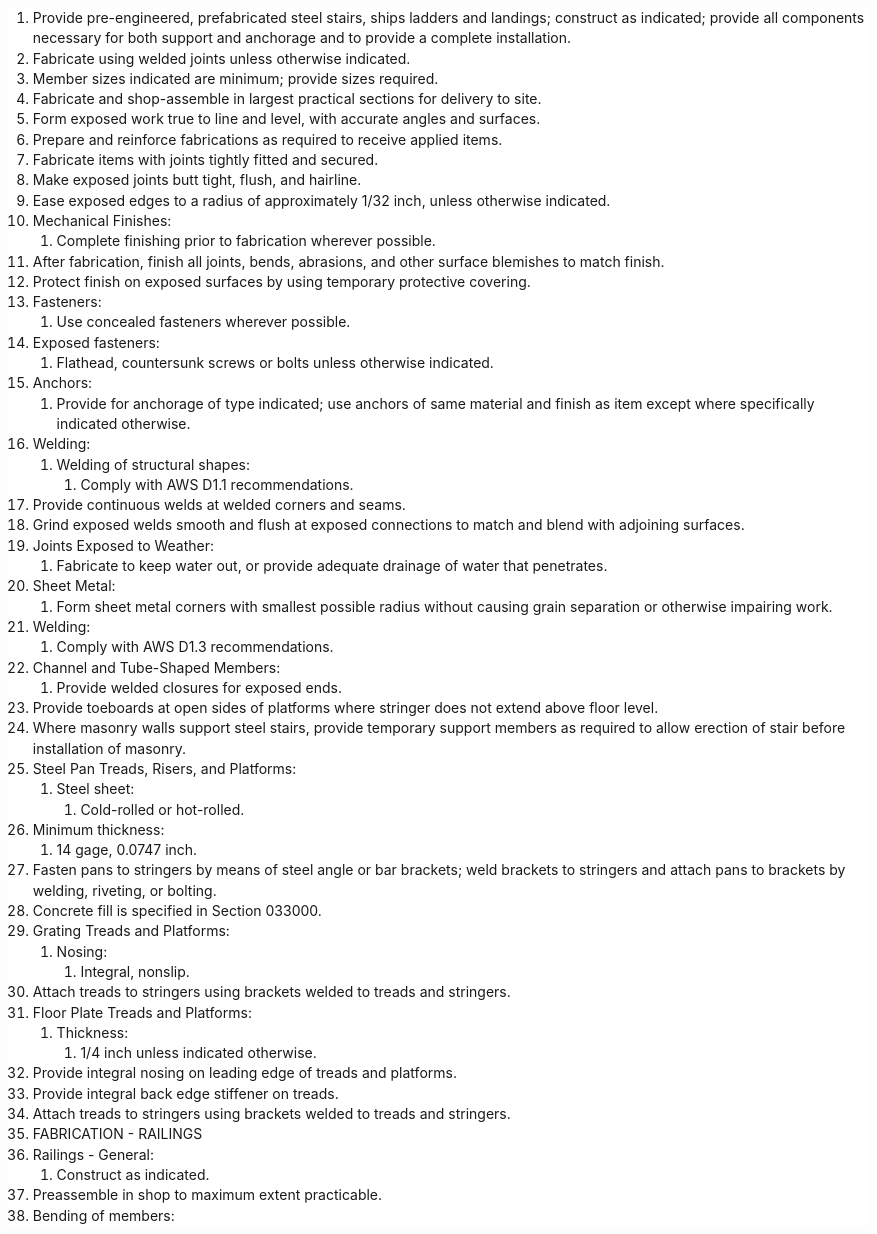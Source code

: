    1. Provide pre-engineered, prefabricated steel stairs, ships ladders and landings; construct as indicated; provide all components necessary for both support and anchorage and to provide a complete installation.
   1. Fabricate using welded joints unless otherwise indicated.
   1. Member sizes indicated are minimum; provide sizes required.
   1. Fabricate and shop-assemble in largest practical sections for delivery to site.
   1. Form exposed work true to line and level, with accurate angles and surfaces.
   1. Prepare and reinforce fabrications as required to receive applied items.
   1. Fabricate items with joints tightly fitted and secured.
   1. Make exposed joints butt tight, flush, and hairline.
   1. Ease exposed edges to a radius of approximately 1/32 inch, unless otherwise indicated.
   1. Mechanical Finishes:
      1. Complete finishing prior to fabrication wherever possible.
   1. After fabrication, finish all joints, bends, abrasions, and other surface blemishes to match finish.
   1. Protect finish on exposed surfaces by using temporary protective covering.
   1. Fasteners:
      1. Use concealed fasteners wherever possible.
   1. Exposed fasteners:
      1. Flathead, countersunk screws or bolts unless otherwise indicated.
   1. Anchors:
      1. Provide for anchorage of type indicated; use anchors of same material and finish as item except where specifically indicated otherwise.
   1. Welding:
      1. Welding of structural shapes:
         1. Comply with AWS D1.1 recommendations.
   1. Provide continuous welds at welded corners and seams.
   1. Grind exposed welds smooth and flush at exposed connections to match and blend with adjoining surfaces.
   1. Joints Exposed to Weather:
      1. Fabricate to keep water out, or provide adequate drainage of water that penetrates.
   1. Sheet Metal:
      1. Form sheet metal corners with smallest possible radius without causing grain separation or otherwise impairing work.
   1. Welding:
      1. Comply with AWS D1.3 recommendations.
   1. Channel and Tube-Shaped Members:
      1. Provide welded closures for exposed ends.
   1. Provide toeboards at open sides of platforms where stringer does not extend above floor level.
   1. Where masonry walls support steel stairs, provide temporary support members as required to allow erection of stair before installation of masonry.
   1. Steel Pan Treads, Risers, and Platforms:
      1. Steel sheet:
         1. Cold-rolled or hot-rolled.
   1. Minimum thickness:
      1. 14 gage, 0.0747 inch.
   1. Fasten pans to stringers by means of steel angle or bar brackets; weld brackets to stringers and attach pans to brackets by welding, riveting, or bolting.
   1. Concrete fill is specified in Section 033000.
   1. Grating Treads and Platforms:
      1. Nosing:
         1. Integral, nonslip.
   1. Attach treads to stringers using brackets welded to treads and stringers.
   1. Floor Plate Treads and Platforms:
      1. Thickness:
         1. 1/4 inch unless indicated otherwise.
   1. Provide integral nosing on leading edge of treads and platforms.
   1. Provide integral back edge stiffener on treads.
   1. Attach treads to stringers using brackets welded to treads and stringers.
   1. FABRICATION - RAILINGS
   1. Railings - General:
      1. Construct as indicated.
   1. Preassemble in shop to maximum extent practicable.
   1. Bending of members:
